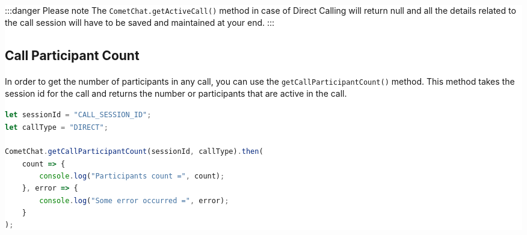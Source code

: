 :::danger Please note
 The `CometChat.getActiveCall()` method in case of Direct Calling will return null and all the details related to the call session will have to be saved and maintained at your end.
:::
## Call Participant Count

In order to get the number of participants in any call, you can use the `getCallParticipantCount()` method. This method takes the session id for the call and returns the number or participants that are active in the call.

<Tabs>
<TabItem value="1" label="Javascript">

```javascript
let sessionId = "CALL_SESSION_ID";
let callType = "DIRECT";

CometChat.getCallParticipantCount(sessionId, callType).then(
	count => {
		console.log("Participants count =", count);
	}, error => {
		console.log("Some error occurred =", error);
	}
);
```
</TabItem>
</Tabs>
